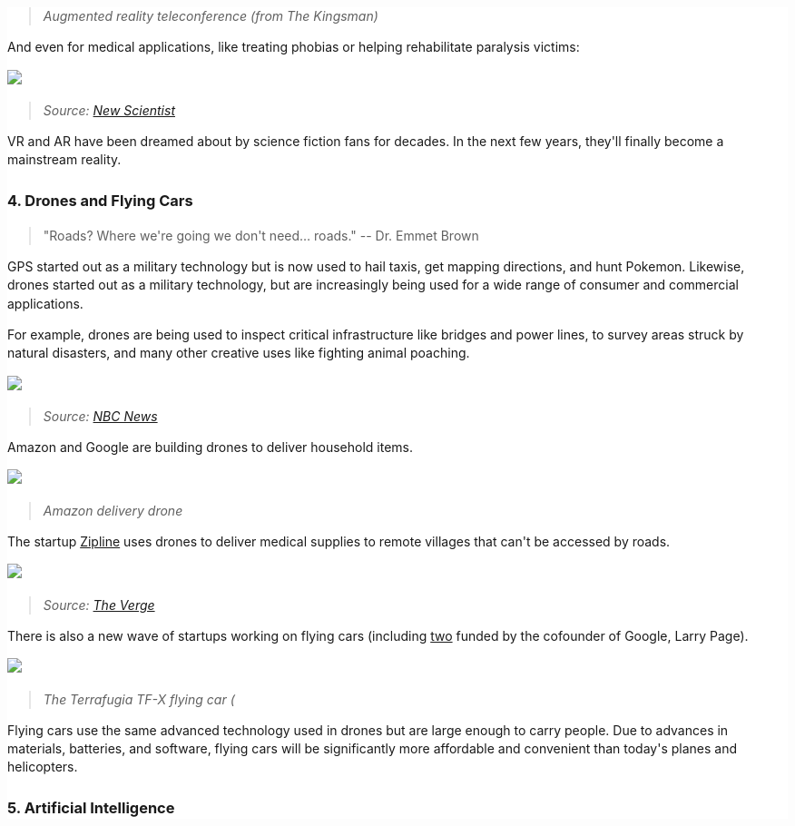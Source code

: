 > _Augmented reality teleconference (from The Kingsman)_

And even for medical applications, like treating phobias or helping rehabilitate paralysis victims:

![](https://cdn-images-1.medium.com/max/800/1*q_J7Ql2iVfdDYc5t6hM98Q.png)

> _Source: [New Scientist](https://www.newscientist.com/article/2100780-virtual-reality-helps-eight-paralysed-people-feel-their-legs/)_

VR and AR have been dreamed about by science fiction fans for decades. In the next few years, they'll finally become a mainstream reality.

### 4\. Drones and Flying Cars

> "Roads? Where we're going we don't need… roads." -- Dr. Emmet Brown

GPS started out as a military technology but is now used to hail taxis, get mapping directions, and hunt Pokemon. Likewise, drones started out as a military technology, but are increasingly being used for a wide range of consumer and commercial applications.

For example, drones are being used to inspect critical infrastructure like bridges and power lines, to survey areas struck by natural disasters, and many other creative uses like fighting animal poaching.

![](https://cdn-images-1.medium.com/max/800/1*hLhAdWXECMyNLwrHfad6pA.png)

> _Source: [NBC News](http://www.nbcnews.com/news/world/air-shepherd-uses-drones-stop-elephant-rhino-poachers-africa-n335801)_

Amazon and Google are building drones to deliver household items.

![](https://cdn-images-1.medium.com/max/800/1*s1eQciCtoaD_AaovzJouAA.gif)

> _Amazon delivery drone_

The startup [Zipline](http://flyzipline.com/product/) uses drones to deliver medical supplies to remote villages that can't be accessed by roads.

![](https://cdn-images-1.medium.com/max/800/1*BDepNtZOTWXNOi5F4Dk3Dg.png)

> _Source: [The Verge](http://www.theverge.com/2016/8/2/12350274/zipline-drone-delivery-us-launch-blood-medicine)_

There is also a new wave of startups working on flying cars (including [two](http://www.bloomberg.com/news/articles/2016-06-09/welcome-to-larry-page-s-secret-flying-car-factories) funded by the cofounder of Google, Larry Page).

![](https://cdn-images-1.medium.com/max/800/1*FJyVIp3MI_k7mVM5obpSsA.png)

> _The Terrafugia TF-X flying car (_

Flying cars use the same advanced technology used in drones but are large enough to carry people. Due to advances in materials, batteries, and software, flying cars will be significantly more affordable and convenient than today's planes and helicopters.

### 5\. Artificial Intelligence
